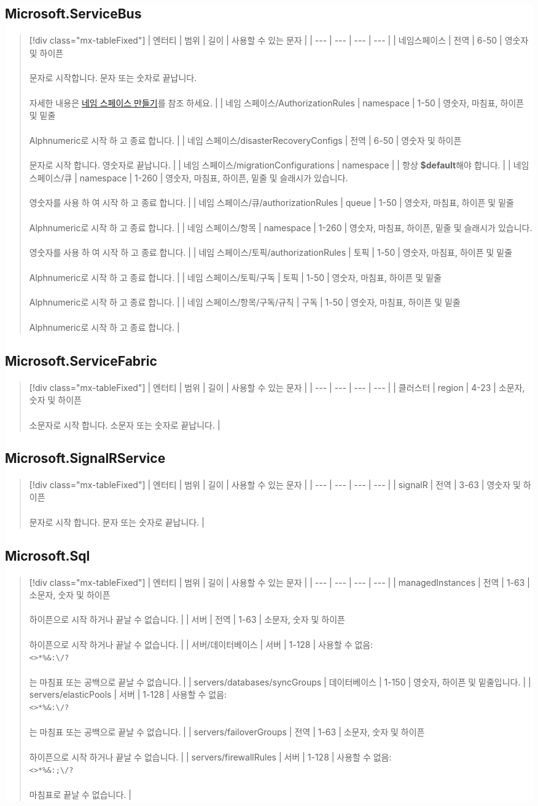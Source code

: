 ## <a name="microsoftservicebus"></a>Microsoft.ServiceBus

> [!div class="mx-tableFixed"]
> | 엔터티 | 범위 | 길이 | 사용할 수 있는 문자 |
> | --- | --- | --- | --- |
> | 네임스페이스 | 전역 | 6-50 | 영숫자 및 하이픈<br><br>문자로 시작합니다. 문자 또는 숫자로 끝납니다.<br><br>자세한 내용은 [네임 스페이스 만들기](/rest/api/servicebus/create-namespace)를 참조 하세요. |
> | 네임 스페이스/AuthorizationRules | namespace | 1-50 | 영숫자, 마침표, 하이픈 및 밑줄<br><br>Alphnumeric로 시작 하 고 종료 합니다. |
> | 네임 스페이스/disasterRecoveryConfigs | 전역 | 6-50 | 영숫자 및 하이픈<br><br>문자로 시작 합니다. 영숫자로 끝납니다. |
> | 네임 스페이스/migrationConfigurations | namespace |  | 항상 **$default**해야 합니다. |
> | 네임 스페이스/큐 | namespace | 1-260 | 영숫자, 마침표, 하이픈, 밑줄 및 슬래시가 있습니다.<br><br>영숫자를 사용 하 여 시작 하 고 종료 합니다. |
> | 네임 스페이스/큐/authorizationRules | queue | 1-50 | 영숫자, 마침표, 하이픈 및 밑줄<br><br>Alphnumeric로 시작 하 고 종료 합니다. |
> | 네임 스페이스/항목 | namespace | 1-260 | 영숫자, 마침표, 하이픈, 밑줄 및 슬래시가 있습니다.<br><br>영숫자를 사용 하 여 시작 하 고 종료 합니다. |
> | 네임 스페이스/토픽/authorizationRules | 토픽 | 1-50 | 영숫자, 마침표, 하이픈 및 밑줄<br><br>Alphnumeric로 시작 하 고 종료 합니다. |
> | 네임 스페이스/토픽/구독 | 토픽 | 1-50 | 영숫자, 마침표, 하이픈 및 밑줄<br><br>Alphnumeric로 시작 하 고 종료 합니다. |
> | 네임 스페이스/항목/구독/규칙 | 구독 | 1-50 | 영숫자, 마침표, 하이픈 및 밑줄<br><br>Alphnumeric로 시작 하 고 종료 합니다. |

## <a name="microsoftservicefabric"></a>Microsoft.ServiceFabric

> [!div class="mx-tableFixed"]
> | 엔터티 | 범위 | 길이 | 사용할 수 있는 문자 |
> | --- | --- | --- | --- |
> | 클러스터 | region | 4-23 | 소문자, 숫자 및 하이픈<br><br>소문자로 시작 합니다. 소문자 또는 숫자로 끝납니다. |

## <a name="microsoftsignalrservice"></a>Microsoft.SignalRService

> [!div class="mx-tableFixed"]
> | 엔터티 | 범위 | 길이 | 사용할 수 있는 문자 |
> | --- | --- | --- | --- |
> | signalR | 전역 | 3-63 | 영숫자 및 하이픈<br><br>문자로 시작 합니다. 문자 또는 숫자로 끝납니다.  |

## <a name="microsoftsql"></a>Microsoft.Sql

> [!div class="mx-tableFixed"]
> | 엔터티 | 범위 | 길이 | 사용할 수 있는 문자 |
> | --- | --- | --- | --- |
> | managedInstances | 전역 | 1-63 | 소문자, 숫자 및 하이픈<br><br>하이픈으로 시작 하거나 끝날 수 없습니다. |
> | 서버 | 전역 | 1-63 | 소문자, 숫자 및 하이픈<br><br>하이픈으로 시작 하거나 끝날 수 없습니다. |
> | 서버/데이터베이스 | 서버 | 1-128 | 사용할 수 없음:<br>`<>*%&:\/?`<br><br>는 마침표 또는 공백으로 끝날 수 없습니다. |
> | servers/databases/syncGroups | 데이터베이스 | 1-150 | 영숫자, 하이픈 및 밑줄입니다. |
> | servers/elasticPools | 서버 | 1-128 | 사용할 수 없음:<br>`<>*%&:\/?`<br><br>는 마침표 또는 공백으로 끝날 수 없습니다. |
> | servers/failoverGroups | 전역 | 1-63 | 소문자, 숫자 및 하이픈<br><br>하이픈으로 시작 하거나 끝날 수 없습니다. |
> | servers/firewallRules | 서버 | 1-128 | 사용할 수 없음:<br>`<>*%&:;\/?`<br><br>마침표로 끝날 수 없습니다. |
